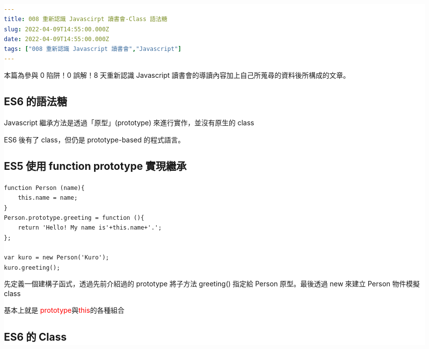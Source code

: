 ```yaml
---
title: 008 重新認識 Javascirpt 讀書會-Class 語法糖
slug: 2022-04-09T14:55:00.000Z
date: 2022-04-09T14:55:00.000Z
tags: ["008 重新認識 Javascript 讀書會","Javascript"]
---
```

<style> 
.rem25{
font-size:2.5rem;
}
.rem40{
font-size:4.0rem;
}
.red {
color:red;
}
.gray{
background-color:#d3d3d3;
}
</style>


本篇為參與 0 陷阱！0 誤解！8 天重新認識 Javascript 讀書會的導讀內容加上自己所蒐尋的資料後所構成的文章。

## ES6 的語法糖

Javascript 繼承方法是透過「原型」(prototype) 來進行實作，並沒有原生的 class

ES6 後有了 class，但仍是 prototype-based 的程式語言。

## ES5 使用 function prototype 實現繼承

```javascript{numberLines: true}
function Person (name){
    this.name = name;
}
Person.prototype.greeting = function (){
    return 'Hello! My name is'+this.name+'.';
};

var kuro = new Person('Kuro');
kuro.greeting();

```

先定義一個建構子函式，透過先前介紹過的 prototype 將子方法 greeting() 指定給 Person 原型。最後透過 new 來建立 Person 物件模擬 class

基本上就是 <span class="red">prototype</span>與<span class="red">this</span>的各種組合

## ES6 的 Class

